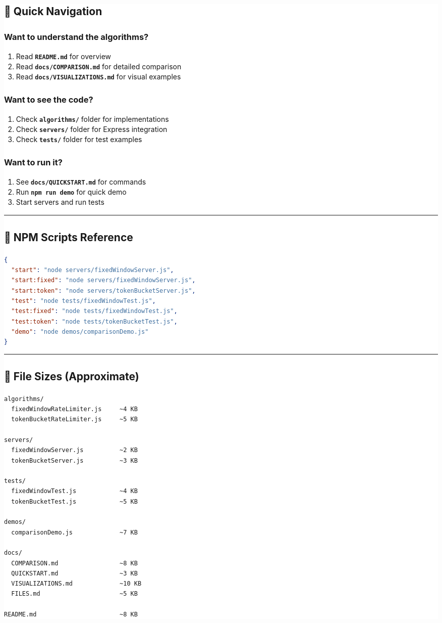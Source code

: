 
## 🚀 Quick Navigation

### Want to understand the algorithms?
1. Read **`README.md`** for overview
2. Read **`docs/COMPARISON.md`** for detailed comparison
3. Read **`docs/VISUALIZATIONS.md`** for visual examples

### Want to see the code?
1. Check **`algorithms/`** folder for implementations
2. Check **`servers/`** folder for Express integration
3. Check **`tests/`** folder for test examples

### Want to run it?
1. See **`docs/QUICKSTART.md`** for commands
2. Run **`npm run demo`** for quick demo
3. Start servers and run tests

---

## 📝 NPM Scripts Reference

```json
{
  "start": "node servers/fixedWindowServer.js",
  "start:fixed": "node servers/fixedWindowServer.js",
  "start:token": "node servers/tokenBucketServer.js",
  "test": "node tests/fixedWindowTest.js",
  "test:fixed": "node tests/fixedWindowTest.js",
  "test:token": "node tests/tokenBucketTest.js",
  "demo": "node demos/comparisonDemo.js"
}
```

---

## 🔧 File Sizes (Approximate)

```
algorithms/
  fixedWindowRateLimiter.js     ~4 KB
  tokenBucketRateLimiter.js     ~5 KB

servers/
  fixedWindowServer.js          ~2 KB
  tokenBucketServer.js          ~3 KB

tests/
  fixedWindowTest.js            ~4 KB
  tokenBucketTest.js            ~5 KB

demos/
  comparisonDemo.js             ~7 KB

docs/
  COMPARISON.md                 ~8 KB
  QUICKSTART.md                 ~3 KB
  VISUALIZATIONS.md             ~10 KB
  FILES.md                      ~5 KB

README.md                       ~8 KB
```
